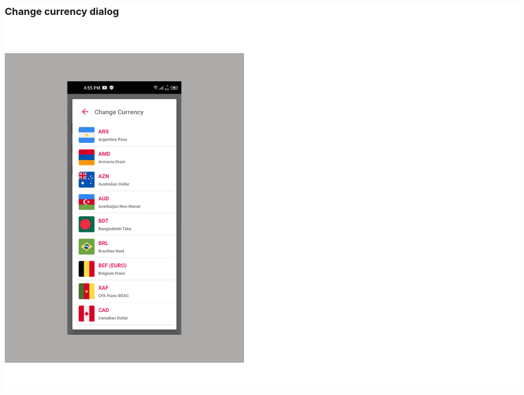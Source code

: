### Change currency dialog
<img src="https://github.com/mehedii-hassan/MultiCalculatorLockDemo/blob/main/Screenshots/MultiCalLoc-8.jpg" width="400" height="600" > 
